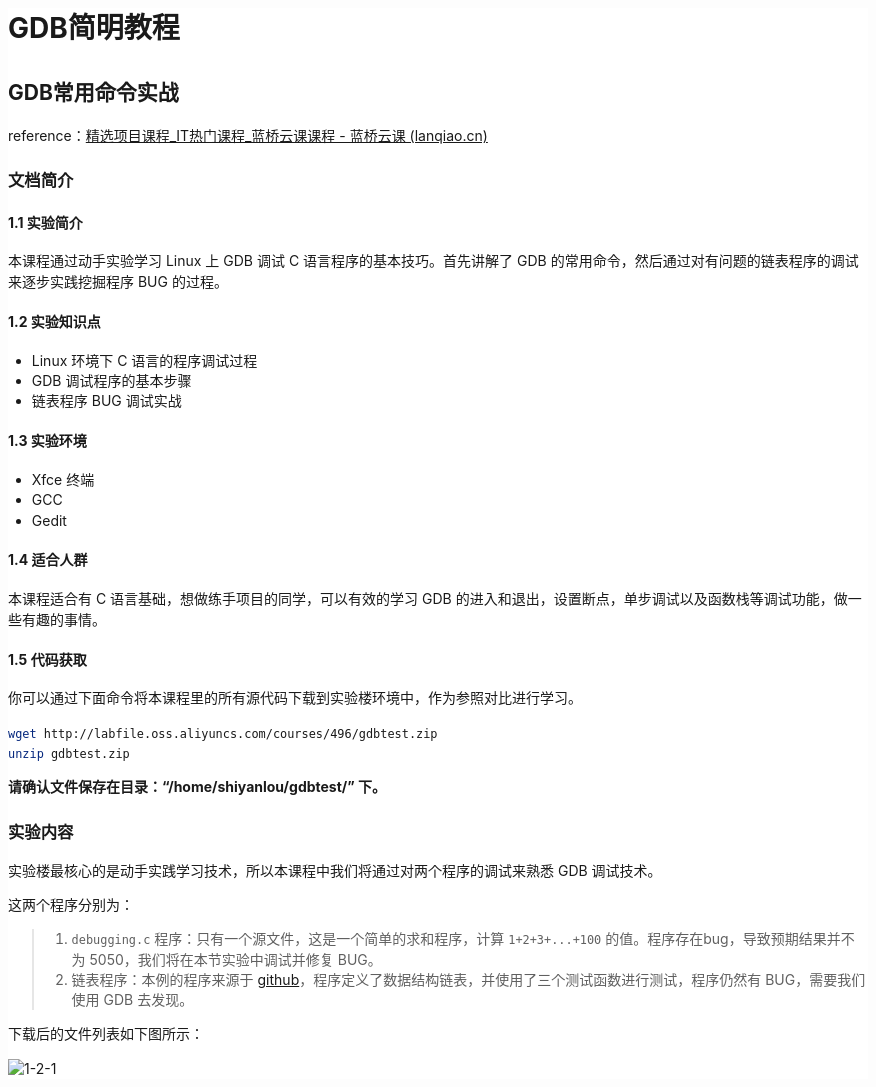 # GDB简明教程
## GDB常用命令实战

reference：[精选项目课程_IT热门课程_蓝桥云课课程 - 蓝桥云课 (lanqiao.cn)](https://www.lanqiao.cn/courses)

### 文档简介

#### 1.1 实验简介

本课程通过动手实验学习 Linux 上 GDB 调试 C 语言程序的基本技巧。首先讲解了 GDB 的常用命令，然后通过对有问题的链表程序的调试来逐步实践挖掘程序 BUG 的过程。

#### 1.2 实验知识点

- Linux 环境下 C 语言的程序调试过程
- GDB 调试程序的基本步骤
- 链表程序 BUG 调试实战

#### 1.3 实验环境

- Xfce 终端
- GCC
- Gedit

#### 1.4 适合人群

本课程适合有 C 语言基础，想做练手项目的同学，可以有效的学习 GDB 的进入和退出，设置断点，单步调试以及函数栈等调试功能，做一些有趣的事情。

#### 1.5 代码获取

你可以通过下面命令将本课程里的所有源代码下载到实验楼环境中，作为参照对比进行学习。

```bash
wget http://labfile.oss.aliyuncs.com/courses/496/gdbtest.zip
unzip gdbtest.zip
```

**请确认文件保存在目录：“/home/shiyanlou/gdbtest/” 下。**



### 实验内容

实验楼最核心的是动手实践学习技术，所以本课程中我们将通过对两个程序的调试来熟悉 GDB 调试技术。

这两个程序分别为：

> 1. `debugging.c` 程序：只有一个源文件，这是一个简单的求和程序，计算 `1+2+3+...+100` 的值。程序存在bug，导致预期结果并不为 5050，我们将在本节实验中调试并修复 BUG。
> 2. 链表程序：本例的程序来源于 [github](http://github.com/cs202/cs202-gdb-tutorial)，程序定义了数据结构链表，并使用了三个测试函数进行测试，程序仍然有 BUG，需要我们使用 GDB 去发现。

下载后的文件列表如下图所示：

![1-2-1](https://doc.shiyanlou.com/document-uid13labid1682timestamp1470801455844.png)
